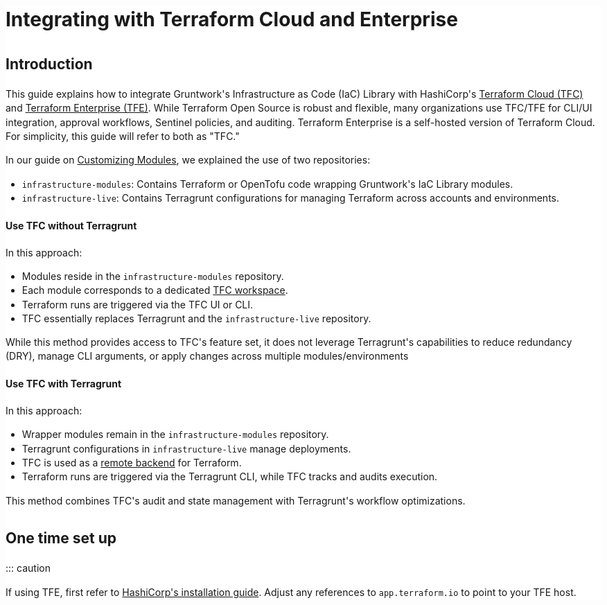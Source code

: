 # Integrating with Terraform Cloud and Enterprise

## Introduction

This guide explains how to integrate Gruntwork's Infrastructure as Code (IaC) Library with HashiCorp's [Terraform Cloud (TFC)](https://www.terraform.io/docs/cloud/index.html) and [Terraform Enterprise (TFE)](https://www.terraform.io/docs/enterprise/index.html). While Terraform Open Source is robust and flexible, many organizations use TFC/TFE for CLI/UI integration, approval workflows, Sentinel policies, and auditing. Terraform Enterprise is a self-hosted version of Terraform Cloud. For simplicity, this guide will refer to both as "TFC."

In our guide on [Customizing Modules](/2.0/docs/library/tutorials/customizing-modules), we explained the use of two repositories:
- `infrastructure-modules`: Contains Terraform or OpenTofu code wrapping Gruntwork's IaC Library modules.
- `infrastructure-live`: Contains Terragrunt configurations for managing Terraform across accounts and environments.
  
<div className="dlist">

#### Use TFC without Terragrunt

In this approach:
- Modules reside in the `infrastructure-modules` repository.
- Each module corresponds to a dedicated [TFC workspace](https://www.terraform.io/docs/state/workspaces.html).
- Terraform runs are triggered via the TFC UI or CLI.
- TFC essentially replaces Terragrunt and the `infrastructure-live` repository.

While this method provides access to TFC's feature set, it does not leverage Terragrunt's capabilities to reduce redundancy (DRY), manage CLI arguments, or apply changes across multiple modules/environments

#### Use TFC with Terragrunt

In this approach:
- Wrapper modules remain in the `infrastructure-modules` repository.
- Terragrunt configurations in `infrastructure-live` manage deployments.
- TFC is used as a [remote backend](https://www.terraform.io/docs/backends/types/remote.html) for Terraform.
- Terraform runs are triggered via the Terragrunt CLI, while TFC tracks and audits execution.

This method combines TFC's audit and state management with Terragrunt's workflow optimizations.

</div>



## One time set up

::: caution

If using TFE, first refer to [HashiCorp's installation guide](https://www.terraform.io/docs/enterprise/before-installing/index.html). Adjust any references to `app.terraform.io` to point to your TFE host. 
